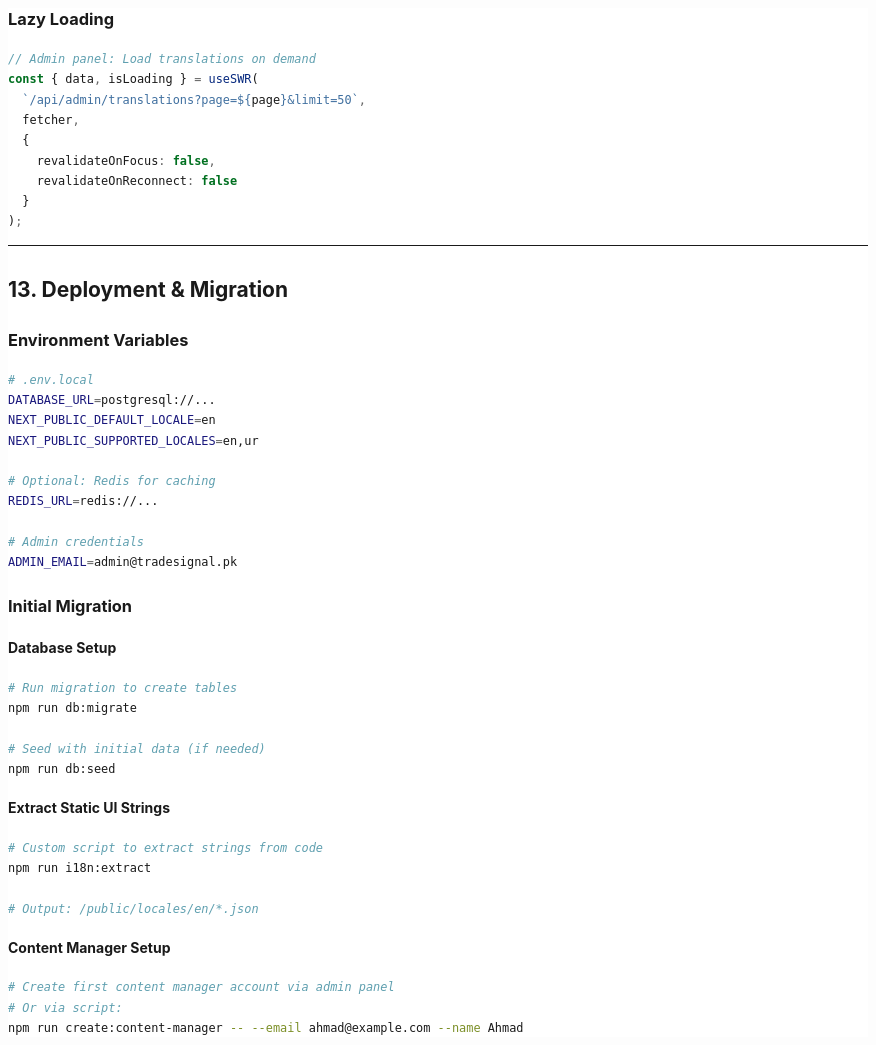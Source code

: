 ### Lazy Loading
```typescript
// Admin panel: Load translations on demand
const { data, isLoading } = useSWR(
  `/api/admin/translations?page=${page}&limit=50`,
  fetcher,
  {
    revalidateOnFocus: false,
    revalidateOnReconnect: false
  }
);
```

---

## 13. Deployment & Migration

### Environment Variables
```bash
# .env.local
DATABASE_URL=postgresql://...
NEXT_PUBLIC_DEFAULT_LOCALE=en
NEXT_PUBLIC_SUPPORTED_LOCALES=en,ur

# Optional: Redis for caching
REDIS_URL=redis://...

# Admin credentials
ADMIN_EMAIL=admin@tradesignal.pk
```

### Initial Migration

#### Database Setup
```bash
# Run migration to create tables
npm run db:migrate

# Seed with initial data (if needed)
npm run db:seed
```

#### Extract Static UI Strings
```bash
# Custom script to extract strings from code
npm run i18n:extract

# Output: /public/locales/en/*.json
```

#### Content Manager Setup
```bash
# Create first content manager account via admin panel
# Or via script:
npm run create:content-manager -- --email ahmad@example.com --name Ahmad
```
